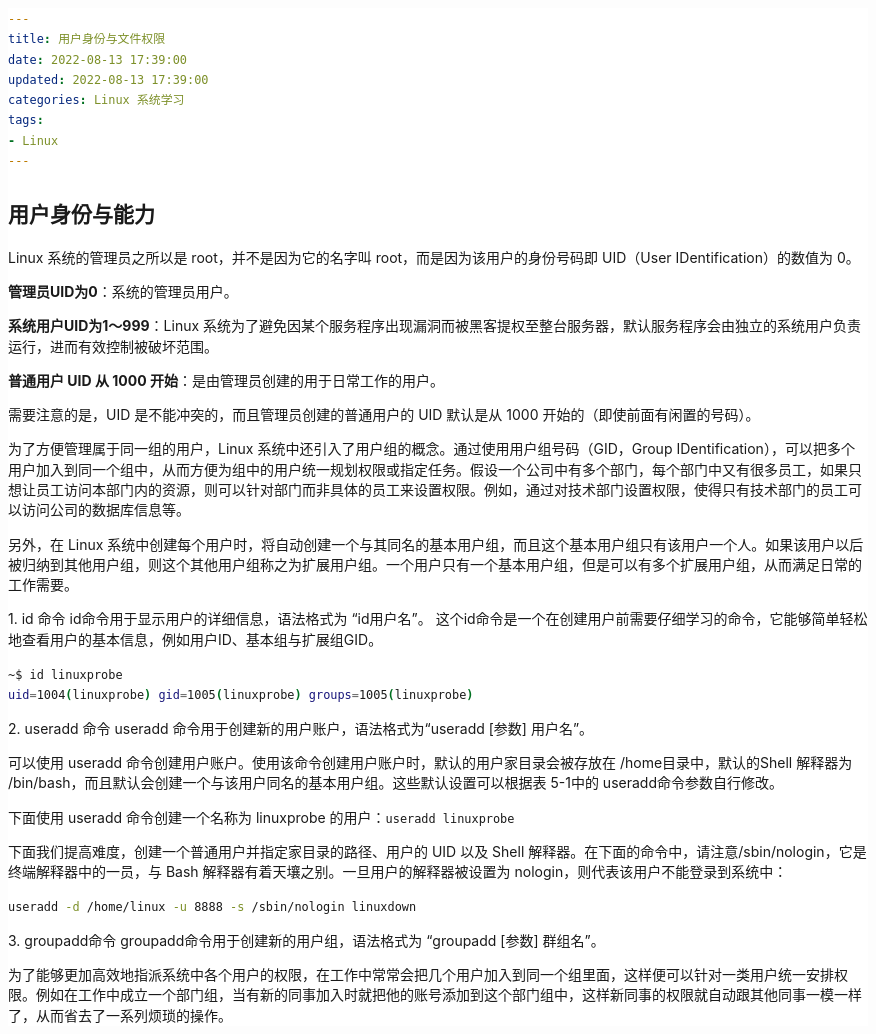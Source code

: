 ```yaml
---
title: 用户身份与文件权限
date: 2022-08-13 17:39:00
updated: 2022-08-13 17:39:00
categories: Linux 系统学习
tags:
- Linux
---
```


## 用户身份与能力

Linux 系统的管理员之所以是 root，并不是因为它的名字叫 root，而是因为该用户的身份号码即 UID（User IDentification）的数值为 0。

**管理员UID为0**：系统的管理员用户。

**系统用户UID为1～999**：Linux 系统为了避免因某个服务程序出现漏洞而被黑客提权至整台服务器，默认服务程序会由独立的系统用户负责运行，进而有效控制被破坏范围。

**普通用户 UID 从 1000 开始**：是由管理员创建的用于日常工作的用户。

需要注意的是，UID 是不能冲突的，而且管理员创建的普通用户的 UID 默认是从 1000 开始的（即使前面有闲置的号码）。

为了方便管理属于同一组的用户，Linux 系统中还引入了用户组的概念。通过使用用户组号码（GID，Group IDentification），可以把多个用户加入到同一个组中，从而方便为组中的用户统一规划权限或指定任务。假设一个公司中有多个部门，每个部门中又有很多员工，如果只想让员工访问本部门内的资源，则可以针对部门而非具体的员工来设置权限。例如，通过对技术部门设置权限，使得只有技术部门的员工可以访问公司的数据库信息等。

另外，在 Linux 系统中创建每个用户时，将自动创建一个与其同名的基本用户组，而且这个基本用户组只有该用户一个人。如果该用户以后被归纳到其他用户组，则这个其他用户组称之为扩展用户组。一个用户只有一个基本用户组，但是可以有多个扩展用户组，从而满足日常的工作需要。

1\. id 命令
id命令用于显示用户的详细信息，语法格式为 “id用户名”。
这个id命令是一个在创建用户前需要仔细学习的命令，它能够简单轻松地查看用户的基本信息，例如用户ID、基本组与扩展组GID。

```sh
~$ id linuxprobe
uid=1004(linuxprobe) gid=1005(linuxprobe) groups=1005(linuxprobe)
```

2\. useradd 命令
useradd 命令用于创建新的用户账户，语法格式为“useradd [参数] 用户名”。

可以使用 useradd 命令创建用户账户。使用该命令创建用户账户时，默认的用户家目录会被存放在 /home目录中，默认的Shell 解释器为 /bin/bash，而且默认会创建一个与该用户同名的基本用户组。这些默认设置可以根据表 5-1中的 useradd命令参数自行修改。

下面使用 useradd 命令创建一个名称为 linuxprobe 的用户：`useradd linuxprobe`

下面我们提高难度，创建一个普通用户并指定家目录的路径、用户的 UID 以及 Shell 解释器。在下面的命令中，请注意/sbin/nologin，它是终端解释器中的一员，与 Bash 解释器有着天壤之别。一旦用户的解释器被设置为 nologin，则代表该用户不能登录到系统中：

```sh
useradd -d /home/linux -u 8888 -s /sbin/nologin linuxdown
```

3\.  groupadd命令
groupadd命令用于创建新的用户组，语法格式为 “groupadd [参数] 群组名”。

为了能够更加高效地指派系统中各个用户的权限，在工作中常常会把几个用户加入到同一个组里面，这样便可以针对一类用户统一安排权限。例如在工作中成立一个部门组，当有新的同事加入时就把他的账号添加到这个部门组中，这样新同事的权限就自动跟其他同事一模一样了，从而省去了一系列烦琐的操作。
